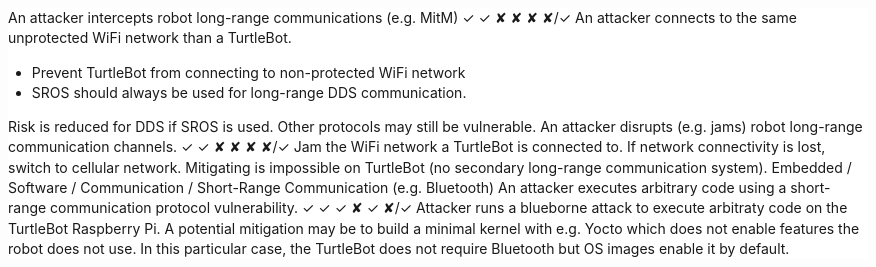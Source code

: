  <tr>
    <td>An attacker intercepts robot long-range communications (e.g. MitM)</td>
    <td class="danger">✓</td>
    <td class="danger">✓</td>
    <td class="success">✘</td>
    <td class="success">✘</td>
    <td class="success">✘</td>
    <td class="warning">✘/✓</td>
    <td>An attacker connects to the same unprotected WiFi network than a
TurtleBot.</td>
    <td>
      <ul>
        <li>Prevent TurtleBot from connecting to non-protected WiFi network</li>
        <li>SROS should always be used for long-range DDS communication.</li>
      </ul>
    </td>
    <td class="warning">Risk is reduced for DDS if SROS is used. Other
protocols may still be vulnerable.</td>
    <td> </td>
  </tr>

  <tr>
    <td>An attacker disrupts (e.g. jams) robot long-range communication
channels.</td>
    <td class="danger">✓</td>
    <td class="danger">✓</td>
    <td class="success">✘</td>
    <td class="success">✘</td>
    <td class="success">✘</td>
    <td class="warning">✘/✓</td>
    <td>Jam the WiFi network a TurtleBot is connected to.</td>
    <td>If network connectivity is lost, switch to cellular network.</td>
    <td class="danger">Mitigating is impossible on TurtleBot (no secondary
long-range communication system).</td>
    <td> </td>
  </tr>

<tr><th colspan="11">Embedded / Software / Communication / Short-Range
Communication (e.g. Bluetooth)</th></tr>

  <tr>
    <td>An attacker executes arbitrary code using a short-range communication
        protocol vulnerability.</td>
    <td class="danger">✓</td>
    <td class="danger">✓</td>
    <td class="danger">✓</td>
    <td class="success">✘</td>
    <td class="danger">✓</td>
    <td class="warning">✘/✓</td>
    <td>Attacker runs a blueborne attack to execute arbitraty code on the
TurtleBot Raspberry Pi.</td>
    <td></td>
    <td></td>
    <td>A potential mitigation may be to build a minimal kernel with e.g. Yocto
which does not enable features the robot does not use. In this particular case,
the TurtleBot does not require Bluetooth but OS images enable it by
default.</td>
  </tr>
